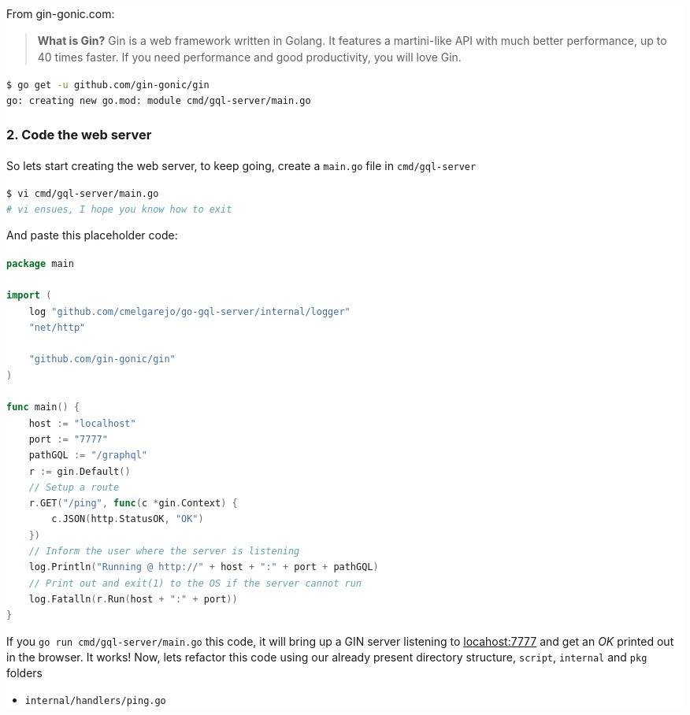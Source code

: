 From gin-gonic.com:

> **What is Gin?** Gin is a web framework written in Golang. It features a
> martini-like API with much better performance, up to 40 times faster. If you
> need performance and good productivity, you will love Gin.

```bash
$ go get -u github.com/gin-gonic/gin
go: creating new go.mod: module cmd/gql-server/main.go
```

### 2. Code the web server

So lets start creating the web server, to keep going, create a `main.go` file
in `cmd/gql-server`

```bash
$ vi cmd/gql-server/main.go
# vi ensues, I hope you know how to exit
```

And paste this placeholder code:

```go
package main

import (
    log "github.com/cmelgarejo/go-gql-server/internal/logger"
    "net/http"

    "github.com/gin-gonic/gin"
)

func main() {
    host := "localhost"
    port := "7777"
    pathGQL := "/graphql"
    r := gin.Default()
    // Setup a route
    r.GET("/ping", func(c *gin.Context) {
        c.JSON(http.StatusOK, "OK")
    })
    // Inform the user where the server is listening
    log.Println("Running @ http://" + host + ":" + port + pathGQL)
    // Print out and exit(1) to the OS if the server cannot run
    log.Fatalln(r.Run(host + ":" + port))
}
```

If you `go run cmd/gql-server/main.go` this code, it will bring up a GIN server
listening to [locahost:7777](http://localhost:7777/ping) and get an _OK_ printed
out in the browser. It works! Now, lets refactor this code using our already
present directory structure, `script`, `internal` and `pkg` folders

- `internal/handlers/ping.go`
